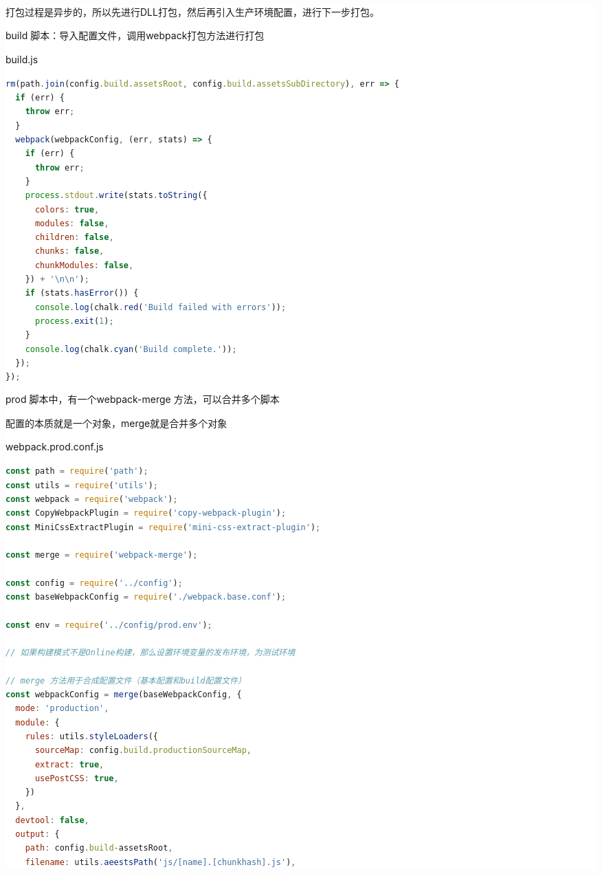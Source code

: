 打包过程是异步的，所以先进行DLL打包，然后再引入生产环境配置，进行下一步打包。

build 脚本：导入配置文件，调用webpack打包方法进行打包

build.js

~~~js
rm(path.join(config.build.assetsRoot, config.build.assetsSubDirectory), err => {
  if (err) {
    throw err;
  }
  webpack(webpackConfig, (err, stats) => {
    if (err) {
      throw err;
    }
    process.stdout.write(stats.toString({
      colors: true,
      modules: false,
      children: false,
      chunks: false,
      chunkModules: false,
    }) + '\n\n');
    if (stats.hasError()) {
      console.log(chalk.red('Build failed with errors'));
      process.exit(1);
    }
    console.log(chalk.cyan('Build complete.'));
  });
});
~~~

prod 脚本中，有一个webpack-merge 方法，可以合并多个脚本 

配置的本质就是一个对象，merge就是合并多个对象

webpack.prod.conf.js

~~~js
const path = require('path');
const utils = require('utils');
const webpack = require('webpack');
const CopyWebpackPlugin = require('copy-webpack-plugin');
const MiniCssExtractPlugin = require('mini-css-extract-plugin');

const merge = require('webpack-merge');

const config = require('../config');
const baseWebpackConfig = require('./webpack.base.conf');

const env = require('../config/prod.env');

// 如果构建模式不是Online构建，那么设置环境变量的发布环境，为测试环境

// merge 方法用于合成配置文件（基本配置和build配置文件）
const webpackConfig = merge(baseWebpackConfig, {
  mode: 'production',
  module: {
    rules: utils.styleLoaders({
      sourceMap: config.build.productionSourceMap,
      extract: true,
      usePostCSS: true,
    })
  },
  devtool: false,
  output: {
    path: config.build-assetsRoot,
    filename: utils.aeestsPath('js/[name].[chunkhash].js'),
~~~
